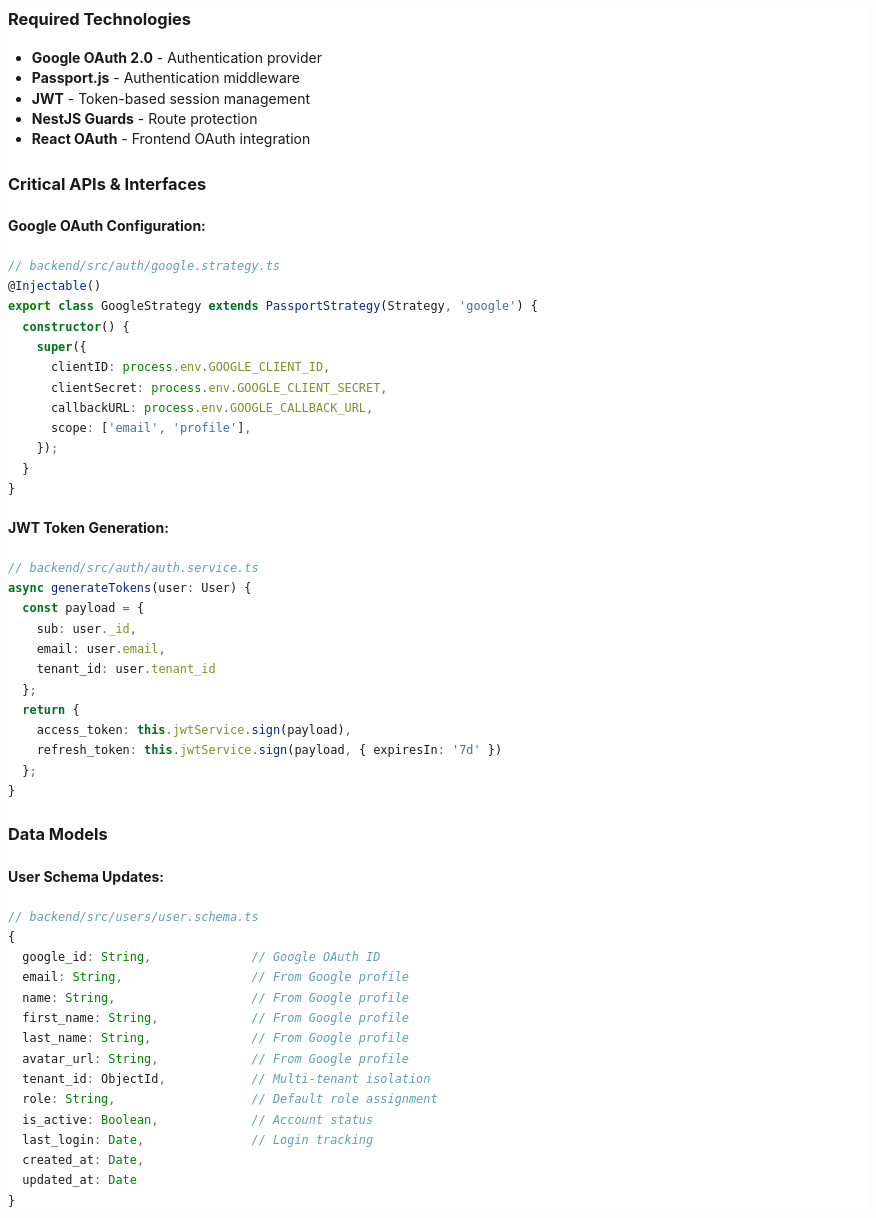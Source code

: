 ### **Required Technologies**
- **Google OAuth 2.0** - Authentication provider
- **Passport.js** - Authentication middleware
- **JWT** - Token-based session management
- **NestJS Guards** - Route protection
- **React OAuth** - Frontend OAuth integration

### **Critical APIs & Interfaces**

#### **Google OAuth Configuration:**
```typescript
// backend/src/auth/google.strategy.ts
@Injectable()
export class GoogleStrategy extends PassportStrategy(Strategy, 'google') {
  constructor() {
    super({
      clientID: process.env.GOOGLE_CLIENT_ID,
      clientSecret: process.env.GOOGLE_CLIENT_SECRET,
      callbackURL: process.env.GOOGLE_CALLBACK_URL,
      scope: ['email', 'profile'],
    });
  }
}
```

#### **JWT Token Generation:**
```typescript
// backend/src/auth/auth.service.ts
async generateTokens(user: User) {
  const payload = { 
    sub: user._id, 
    email: user.email, 
    tenant_id: user.tenant_id 
  };
  return {
    access_token: this.jwtService.sign(payload),
    refresh_token: this.jwtService.sign(payload, { expiresIn: '7d' })
  };
}
```

### **Data Models**

#### **User Schema Updates:**
```typescript
// backend/src/users/user.schema.ts
{
  google_id: String,              // Google OAuth ID
  email: String,                  // From Google profile
  name: String,                   // From Google profile
  first_name: String,             // From Google profile
  last_name: String,              // From Google profile
  avatar_url: String,             // From Google profile
  tenant_id: ObjectId,            // Multi-tenant isolation
  role: String,                   // Default role assignment
  is_active: Boolean,             // Account status
  last_login: Date,               // Login tracking
  created_at: Date,
  updated_at: Date
}
```

